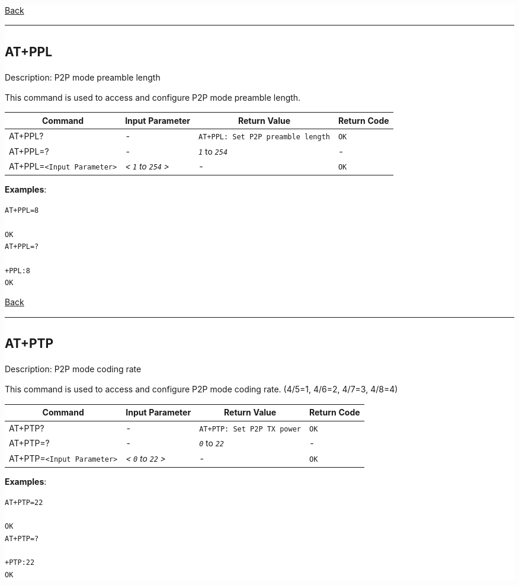 [Back](#content)

----

## AT+PPL

Description: P2P mode preamble length

This command is used to access and configure P2P mode preamble length.

| Command                    | Input Parameter | Return Value                | Return Code |
| -------------------------- | --------------- | --------------------------- | ----------- |
| AT+PPL?                    | -               | `AT+PPL: Set P2P preamble length` | `OK`        |
| AT+PPL=?                   | -               | *`1`* to *`254`*      | -           |
| AT+PPL=`<Input Parameter>`   | *< *`1`* to *`254`* >*   | -                       | `OK`        |

**Examples**:

```
AT+PPL=8

OK
AT+PPL=?

+PPL:8
OK
```

[Back](#content)

----

## AT+PTP

Description: P2P mode coding rate

This command is used to access and configure P2P mode coding rate. (4/5=1, 4/6=2, 4/7=3, 4/8=4)

| Command                    | Input Parameter | Return Value                | Return Code |
| -------------------------- | --------------- | --------------------------- | ----------- |
| AT+PTP?                    | -               | `AT+PTP: Set P2P TX power` | `OK`        |
| AT+PTP=?                   | -               | *`0`* to *`22`*      | -           |
| AT+PTP=`<Input Parameter>`   | *< *`0`* to *`22`* >*   | -                       | `OK`        |

**Examples**:

```
AT+PTP=22

OK
AT+PTP=?

+PTP:22
OK
```
